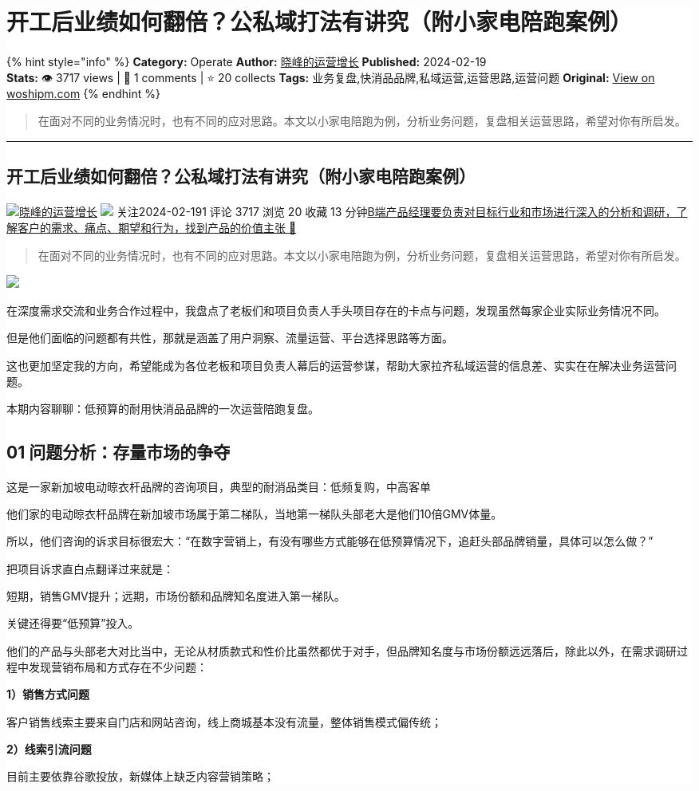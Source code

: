 # 开工后业绩如何翻倍？公私域打法有讲究（附小家电陪跑案例）
{% hint style="info" %}
**Category:** Operate
**Author:** [晓峰的运营增长](https://www.woshipm.com/u/761234)
**Published:** 2024-02-19  
**Stats:** 👁️ 3717 views | 💬 1 comments | ⭐ 20 collects
**Tags:** 业务复盘,快消品品牌,私域运营,运营思路,运营问题
**Original:** [View on woshipm.com](https://www.woshipm.com/operate/5994935.html)
{% endhint %}
> 在面对不同的业务情况时，也有不同的应对思路。本文以小家电陪跑为例，分析业务问题，复盘相关运营思路，希望对你有所启发。

---

## 开工后业绩如何翻倍？公私域打法有讲究（附小家电陪跑案例）

[![](https://static.woshipm.com/view/woshipm_api_def_20231102090959_7677.png?imageView2/1/w/72/h/72/q/100)](https://www.woshipm.com/u/761234)[晓峰的运营增长](https://www.woshipm.com/u/761234) ![](https://static.woshipm.com/tag/1101_1@2x.png) 关注2024-02-191 评论 3717 浏览 20 收藏 13 分钟[B端产品经理要负责对目标行业和市场进行深入的分析和调研，了解客户的需求、痛点、期望和行为，找到产品的价值主张 🔗](https://ke.qidianla.com/courses/bcpm)

> 在面对不同的业务情况时，也有不同的应对思路。本文以小家电陪跑为例，分析业务问题，复盘相关运营思路，希望对你有所启发。

![](https://image.woshipm.com/2023/04/13/01b4035a-d9e2-11ed-a8b0-00163e0b5ff3.jpg)

在深度需求交流和业务合作过程中，我盘点了老板们和项目负责人手头项目存在的卡点与问题，发现虽然每家企业实际业务情况不同。

但是他们面临的问题都有共性，那就是涵盖了用户洞察、流量运营、平台选择思路等方面。

这也更加坚定我的方向，希望能成为各位老板和项目负责人幕后的运营参谋，帮助大家拉齐私域运营的信息差、实实在在解决业务运营问题。

本期内容聊聊：低预算的耐用快消品品牌的一次运营陪跑复盘。

## 01 问题分析：存量市场的争夺

这是一家新加坡电动晾衣杆品牌的咨询项目，典型的耐消品类目：低频复购，中高客单

他们家的电动晾衣杆品牌在新加坡市场属于第二梯队，当地第一梯队头部老大是他们10倍GMV体量。

所以，他们咨询的诉求目标很宏大：“在数字营销上，有没有哪些方式能够在低预算情况下，追赶头部品牌销量，具体可以怎么做？”

把项目诉求直白点翻译过来就是：

短期，销售GMV提升；远期，市场份额和品牌知名度进入第一梯队。

关键还得要“低预算”投入。

他们的产品与头部老大对比当中，无论从材质款式和性价比虽然都优于对手，但品牌知名度与市场份额远远落后，除此以外，在需求调研过程中发现营销布局和方式存在不少问题：

**1）销售方式问题**

客户销售线索主要来自门店和网站咨询，线上商城基本没有流量，整体销售模式偏传统；

**2）线索引流问题**

目前主要依靠谷歌投放，新媒体上缺乏内容营销策略；

